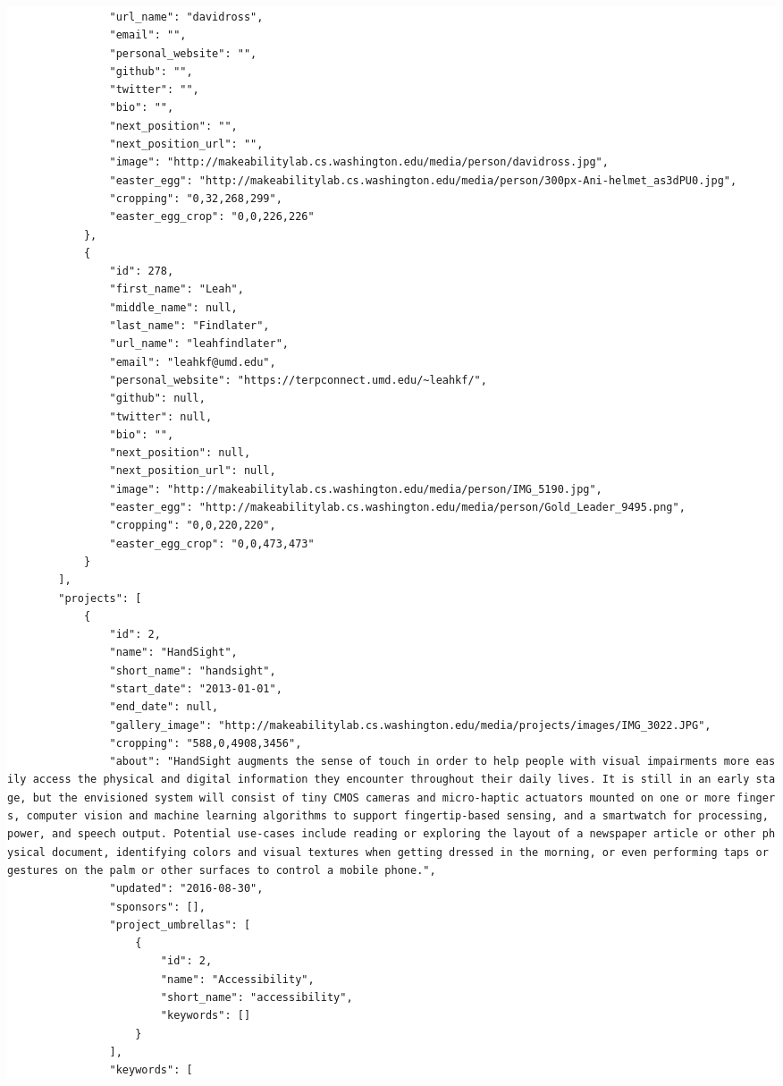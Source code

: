 ```
                "url_name": "davidross",
                "email": "",
                "personal_website": "",
                "github": "",
                "twitter": "",
                "bio": "",
                "next_position": "",
                "next_position_url": "",
                "image": "http://makeabilitylab.cs.washington.edu/media/person/davidross.jpg",
                "easter_egg": "http://makeabilitylab.cs.washington.edu/media/person/300px-Ani-helmet_as3dPU0.jpg",
                "cropping": "0,32,268,299",
                "easter_egg_crop": "0,0,226,226"
            },
            {
                "id": 278,
                "first_name": "Leah",
                "middle_name": null,
                "last_name": "Findlater",
                "url_name": "leahfindlater",
                "email": "leahkf@umd.edu",
                "personal_website": "https://terpconnect.umd.edu/~leahkf/",
                "github": null,
                "twitter": null,
                "bio": "",
                "next_position": null,
                "next_position_url": null,
                "image": "http://makeabilitylab.cs.washington.edu/media/person/IMG_5190.jpg",
                "easter_egg": "http://makeabilitylab.cs.washington.edu/media/person/Gold_Leader_9495.png",
                "cropping": "0,0,220,220",
                "easter_egg_crop": "0,0,473,473"
            }
        ],
        "projects": [
            {
                "id": 2,
                "name": "HandSight",
                "short_name": "handsight",
                "start_date": "2013-01-01",
                "end_date": null,
                "gallery_image": "http://makeabilitylab.cs.washington.edu/media/projects/images/IMG_3022.JPG",
                "cropping": "588,0,4908,3456",
                "about": "HandSight augments the sense of touch in order to help people with visual impairments more easily access the physical and digital information they encounter throughout their daily lives. It is still in an early stage, but the envisioned system will consist of tiny CMOS cameras and micro-haptic actuators mounted on one or more fingers, computer vision and machine learning algorithms to support fingertip-based sensing, and a smartwatch for processing, power, and speech output. Potential use-cases include reading or exploring the layout of a newspaper article or other physical document, identifying colors and visual textures when getting dressed in the morning, or even performing taps or gestures on the palm or other surfaces to control a mobile phone.",
                "updated": "2016-08-30",
                "sponsors": [],
                "project_umbrellas": [
                    {
                        "id": 2,
                        "name": "Accessibility",
                        "short_name": "accessibility",
                        "keywords": []
                    }
                ],
                "keywords": [
```